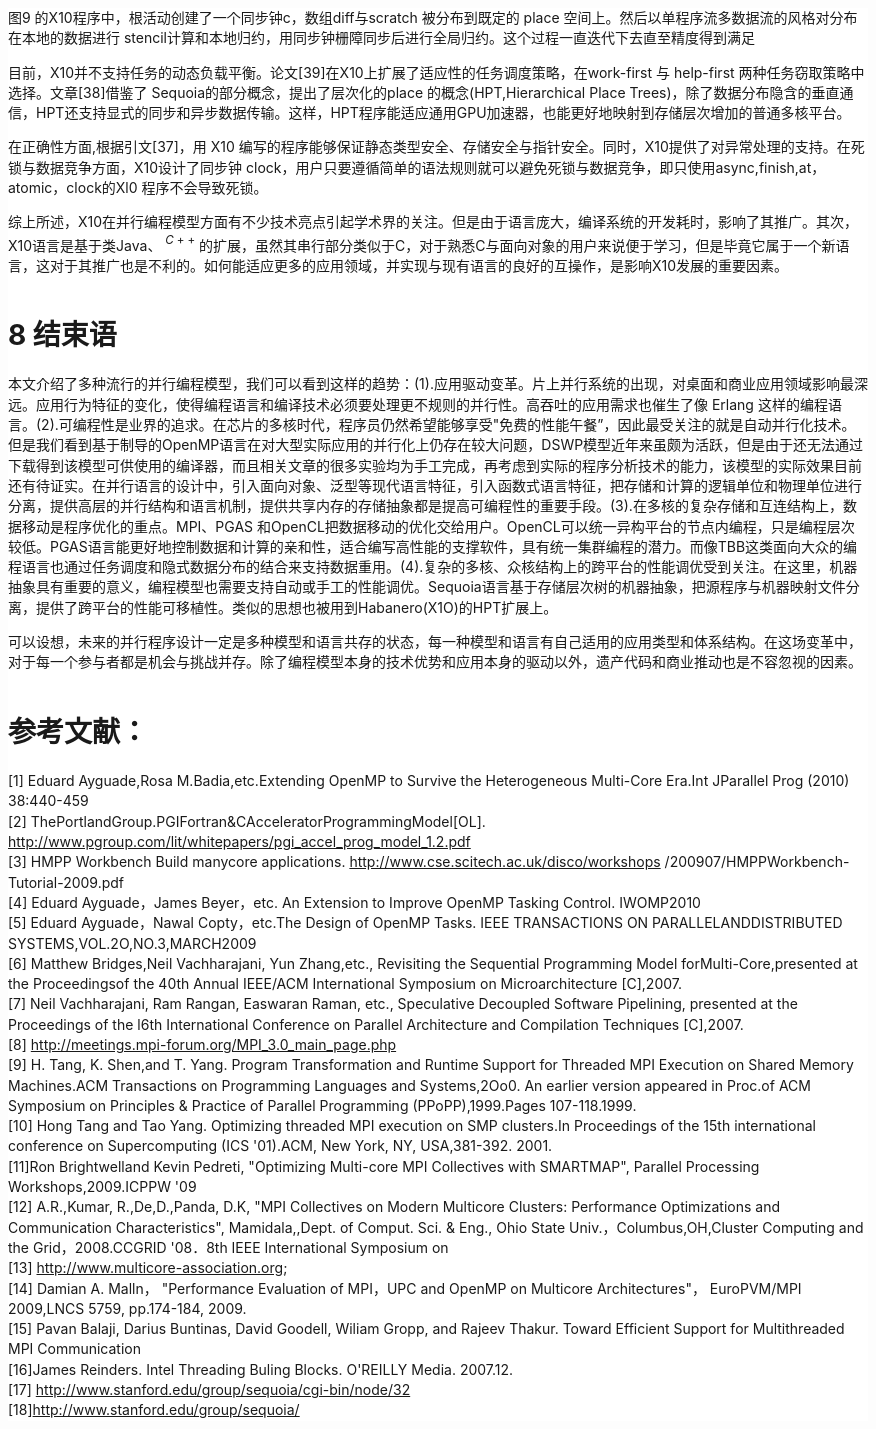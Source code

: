 图9 的X10程序中，根活动创建了一个同步钟c，数组diff与scratch 被分布到既定的 place 空间上。然后以单程序流多数据流的风格对分布在本地的数据进行 stencil计算和本地归约，用同步钟栅障同步后进行全局归约。这个过程一直迭代下去直至精度得到满足

目前，X10并不支持任务的动态负载平衡。论文[39]在X10上扩展了适应性的任务调度策略，在work-first 与 help-first 两种任务窃取策略中选择。文章[38]借鉴了 Sequoia的部分概念，提出了层次化的place 的概念(HPT,Hierarchical Place Trees)，除了数据分布隐含的垂直通信，HPT还支持显式的同步和异步数据传输。这样，HPT程序能适应通用GPU加速器，也能更好地映射到存储层次增加的普通多核平台。

在正确性方面,根据引文[37]，用 X10 编写的程序能够保证静态类型安全、存储安全与指针安全。同时，X10提供了对异常处理的支持。在死锁与数据竞争方面，X10设计了同步钟 clock，用户只要遵循简单的语法规则就可以避免死锁与数据竞争，即只使用async,finish,at，atomic，clock的Xl0 程序不会导致死锁。

综上所述，X10在并行编程模型方面有不少技术亮点引起学术界的关注。但是由于语言庞大，编译系统的开发耗时，影响了其推广。其次，X10语言是基于类Java、 $^ { C + + }$ 的扩展，虽然其串行部分类似于C，对于熟悉C与面向对象的用户来说便于学习，但是毕竟它属于一个新语言，这对于其推广也是不利的。如何能适应更多的应用领域，并实现与现有语言的良好的互操作，是影响X10发展的重要因素。

# 8 结束语

本文介绍了多种流行的并行编程模型，我们可以看到这样的趋势：(1).应用驱动变革。片上并行系统的出现，对桌面和商业应用领域影响最深远。应用行为特征的变化，使得编程语言和编译技术必须要处理更不规则的并行性。高吞吐的应用需求也催生了像 Erlang 这样的编程语言。(2).可编程性是业界的追求。在芯片的多核时代，程序员仍然希望能够享受"免费的性能午餐”，因此最受关注的就是自动并行化技术。但是我们看到基于制导的OpenMP语言在对大型实际应用的并行化上仍存在较大问题，DSWP模型近年来虽颇为活跃，但是由于还无法通过下载得到该模型可供使用的编译器，而且相关文章的很多实验均为手工完成，再考虑到实际的程序分析技术的能力，该模型的实际效果目前还有待证实。在并行语言的设计中，引入面向对象、泛型等现代语言特征，引入函数式语言特征，把存储和计算的逻辑单位和物理单位进行分离，提供高层的并行结构和语言机制，提供共享内存的存储抽象都是提高可编程性的重要手段。(3).在多核的复杂存储和互连结构上，数据移动是程序优化的重点。MPI、PGAS 和OpenCL把数据移动的优化交给用户。OpenCL可以统一异构平台的节点内编程，只是编程层次较低。PGAS语言能更好地控制数据和计算的亲和性，适合编写高性能的支撑软件，具有统一集群编程的潜力。而像TBB这类面向大众的编程语言也通过任务调度和隐式数据分布的结合来支持数据重用。(4).复杂的多核、众核结构上的跨平台的性能调优受到关注。在这里，机器抽象具有重要的意义，编程模型也需要支持自动或手工的性能调优。Sequoia语言基于存储层次树的机器抽象，把源程序与机器映射文件分离，提供了跨平台的性能可移植性。类似的思想也被用到Habanero(X1O)的HPT扩展上。

可以设想，未来的并行程序设计一定是多种模型和语言共存的状态，每一种模型和语言有自己适用的应用类型和体系结构。在这场变革中，对于每一个参与者都是机会与挑战并存。除了编程模型本身的技术优势和应用本身的驱动以外，遗产代码和商业推动也是不容忽视的因素。

# 参考文献：

[1] Eduard Ayguade,Rosa M.Badia,etc.Extending OpenMP to Survive the Heterogeneous Multi-Core Era.Int JParallel Prog (2010) 38:440-459   
[2] ThePortlandGroup.PGIFortran&CAcceleratorProgrammingModel[OL]. http://www.pgroup.com/lit/whitepapers/pgi_accel_prog_model_1.2.pdf   
[3] HMPP Workbench Build manycore applications. http://www.cse.scitech.ac.uk/disco/workshops /200907/HMPPWorkbench-Tutorial-2009.pdf   
[4] Eduard Ayguade，James Beyer，etc. An Extension to Improve OpenMP Tasking Control. IWOMP2010   
[5] Eduard Ayguade，Nawal Copty，etc.The Design of OpenMP Tasks. IEEE TRANSACTIONS ON PARALLELANDDISTRIBUTED SYSTEMS,VOL.2O,NO.3,MARCH2009   
[6] Matthew Bridges,Neil Vachharajani, Yun Zhang,etc., Revisiting the Sequential Programming Model forMulti-Core,presented at the Proceedingsof the 40th Annual IEEE/ACM International Symposium on Microarchitecture [C],2007.   
[7] Neil Vachharajani, Ram Rangan, Easwaran Raman, etc., Speculative Decoupled Software Pipelining, presented at the Proceedings of the l6th International Conference on Parallel Architecture and Compilation Techniques [C],2007.   
[8] http://meetings.mpi-forum.org/MPI_3.0_main_page.php   
[9] H. Tang, K. Shen,and T. Yang. Program Transformation and Runtime Support for Threaded MPI Execution on Shared Memory Machines.ACM Transactions on Programming Languages and Systems,2Oo0. An earlier version appeared in Proc.of ACM Symposium on Principles & Practice of Parallel Programming (PPoPP),1999.Pages 107-118.1999.   
[10] Hong Tang and Tao Yang. Optimizing threaded MPI execution on SMP clusters.In Proceedings of the 15th international conference on Supercomputing (ICS '01).ACM, New York, NY, USA,381-392. 2001.   
[11]Ron Brightwelland Kevin Pedreti, "Optimizing Multi-core MPI Collectives with SMARTMAP", Parallel Processing Workshops,2009.ICPPW '09   
[12] A.R.,Kumar, R.,De,D.,Panda, D.K, "MPI Collectives on Modern Multicore Clusters: Performance Optimizations and Communication Characteristics", Mamidala,,Dept. of Comput. Sci. & Eng., Ohio State Univ.，Columbus,OH,Cluster Computing and the Grid，2008.CCGRID '08．8th IEEE International Symposium on   
[13] http://www.multicore-association.org;   
[14] Damian A. Malln， "Performance Evaluation of MPI，UPC and OpenMP on Multicore Architectures"， EuroPVM/MPI 2009,LNCS 5759, pp.174-184, 2009.   
[15] Pavan Balaji, Darius Buntinas, David Goodell, Wiliam Gropp, and Rajeev Thakur. Toward Efficient Support for Multithreaded MPI Communication   
[16]James Reinders. Intel Threading Buling Blocks. O'REILLY Media. 2007.12.   
[17] http://www.stanford.edu/group/sequoia/cgi-bin/node/32   
[18]http://www.stanford.edu/group/sequoia/   